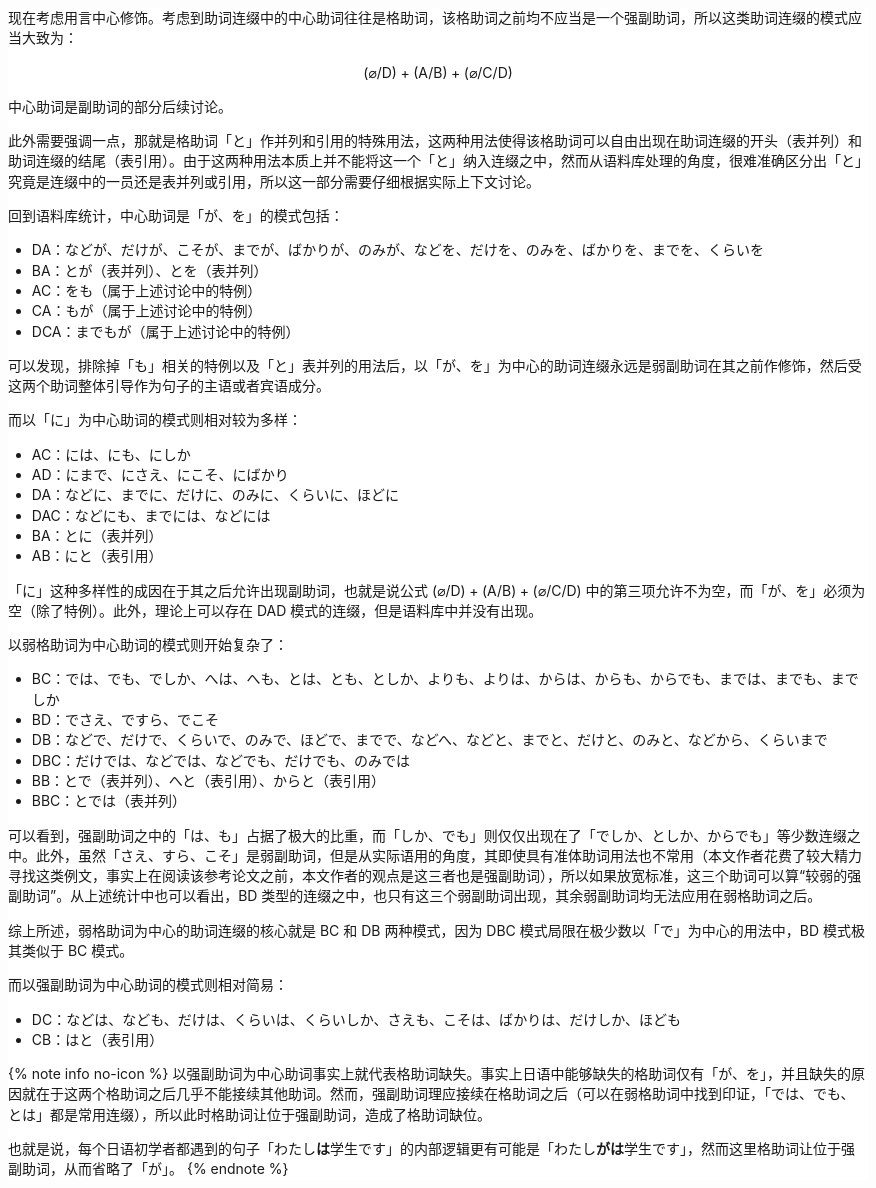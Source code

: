 现在考虑用言中心修饰。考虑到助词连缀中的中心助词往往是格助词，该格助词之前均不应当是一个强副助词，所以这类助词连缀的模式应当大致为：

$$
(\varnothing / \text{D}) + (\text{A} / \text{B}) + (\varnothing / \text{C} / \text{D})
$$

中心助词是副助词的部分后续讨论。

此外需要强调一点，那就是格助词「と」作并列和引用的特殊用法，这两种用法使得该格助词可以自由出现在助词连缀的开头（表并列）和助词连缀的结尾（表引用）。由于这两种用法本质上并不能将这一个「と」纳入连缀之中，然而从语料库处理的角度，很难准确区分出「と」究竟是连缀中的一员还是表并列或引用，所以这一部分需要仔细根据实际上下文讨论。

回到语料库统计，中心助词是「が、を」的模式包括：

- DA：などが、だけが、こそが、までが、ばかりが、のみが、などを、だけを、のみを、ばかりを、までを、くらいを
- BA：とが（表并列）、とを（表并列）
- AC：をも（属于上述讨论中的特例）
- CA：もが（属于上述讨论中的特例）
- DCA：までもが（属于上述讨论中的特例）

可以发现，排除掉「も」相关的特例以及「と」表并列的用法后，以「が、を」为中心的助词连缀永远是弱副助词在其之前作修饰，然后受这两个助词整体引导作为句子的主语或者宾语成分。

而以「に」为中心助词的模式则相对较为多样：

- AC：には、にも、にしか
- AD：にまで、にさえ、にこそ、にばかり
- DA：などに、までに、だけに、のみに、くらいに、ほどに
- DAC：などにも、までには、などには
- BA：とに（表并列）
- AB：にと（表引用）

「に」这种多样性的成因在于其之后允许出现副助词，也就是说公式 $(\varnothing / \text{D}) + (\text{A} / \text{B}) + (\varnothing / \text{C} / \text{D})$ 中的第三项允许不为空，而「が、を」必须为空（除了特例）。此外，理论上可以存在 DAD 模式的连缀，但是语料库中并没有出现。

以弱格助词为中心助词的模式则开始复杂了：

- BC：では、でも、でしか、へは、へも、とは、とも、としか、よりも、よりは、からは、からも、からでも、までは、までも、までしか
- BD：でさえ、ですら、でこそ
- DB：などで、だけで、くらいで、のみで、ほどで、までで、などへ、などと、までと、だけと、のみと、などから、くらいまで
- DBC：だけでは、などでは、などでも、だけでも、のみでは
- BB：とで（表并列）、へと（表引用）、からと（表引用）
- BBC：とでは（表并列）

可以看到，强副助词之中的「は、も」占据了极大的比重，而「しか、でも」则仅仅出现在了「でしか、としか、からでも」等少数连缀之中。此外，虽然「さえ、すら、こそ」是弱副助词，但是从实际语用的角度，其即使具有准体助词用法也不常用（本文作者花费了较大精力寻找这类例文，事实上在阅读该参考论文之前，本文作者的观点是这三者也是强副助词），所以如果放宽标准，这三个助词可以算“较弱的强副助词”。从上述统计中也可以看出，BD 类型的连缀之中，也只有这三个弱副助词出现，其余弱副助词均无法应用在弱格助词之后。

综上所述，弱格助词为中心的助词连缀的核心就是 BC 和 DB 两种模式，因为 DBC 模式局限在极少数以「で」为中心的用法中，BD 模式极其类似于 BC 模式。

而以强副助词为中心助词的模式则相对简易：

- DC：などは、なども、だけは、くらいは、くらいしか、さえも、こそは、ばかりは、だけしか、ほども
- CB：はと（表引用）

{% note info no-icon %}
以强副助词为中心助词事实上就代表格助词缺失。事实上日语中能够缺失的格助词仅有「が、を」，并且缺失的原因就在于这两个格助词之后几乎不能接续其他助词。然而，强副助词理应接续在格助词之后（可以在弱格助词中找到印证，「では、でも、とは」都是常用连缀），所以此时格助词让位于强副助词，造成了格助词缺位。

也就是说，每个日语初学者都遇到的句子「わたし**は**学生です」的内部逻辑更有可能是「わたし**がは**学生です」，然而这里格助词让位于强副助词，从而省略了「が」。
{% endnote %}
